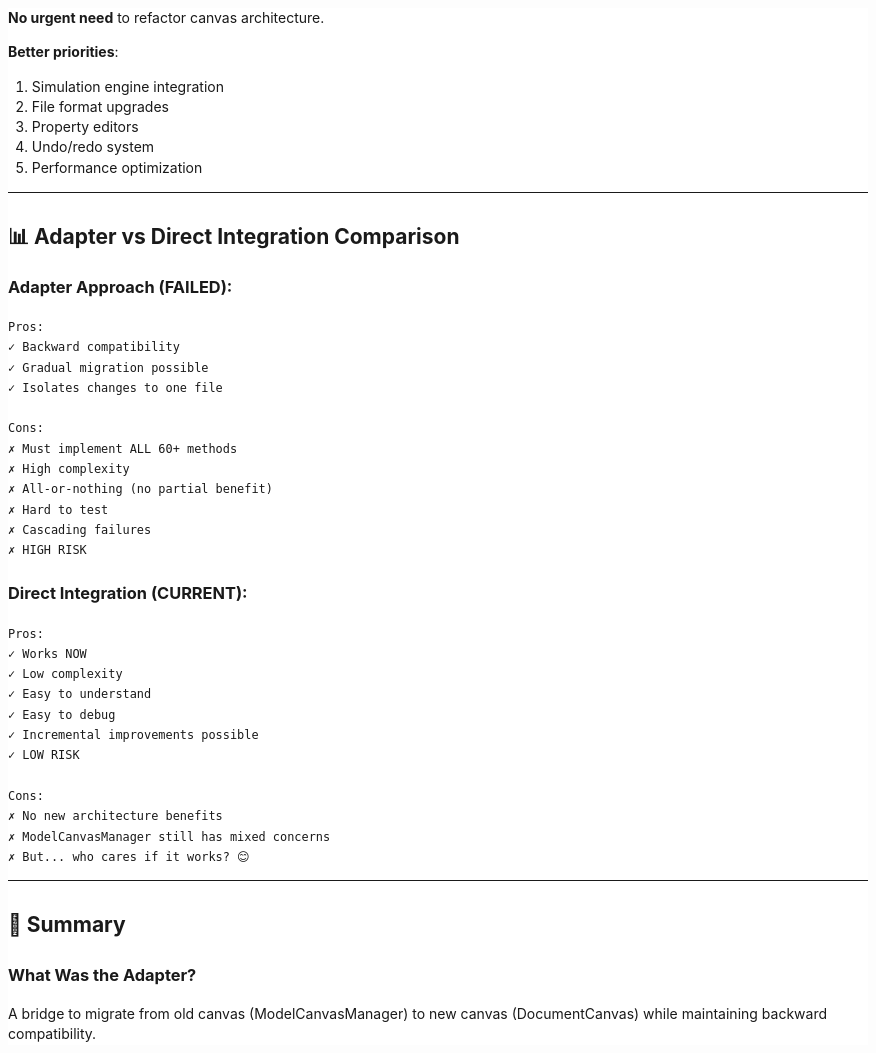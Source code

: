**No urgent need** to refactor canvas architecture.

**Better priorities**:
1. Simulation engine integration
2. File format upgrades
3. Property editors
4. Undo/redo system
5. Performance optimization

---

## 📊 Adapter vs Direct Integration Comparison

### Adapter Approach (FAILED):

```
Pros:
✓ Backward compatibility
✓ Gradual migration possible
✓ Isolates changes to one file

Cons:
✗ Must implement ALL 60+ methods
✗ High complexity
✗ All-or-nothing (no partial benefit)
✗ Hard to test
✗ Cascading failures
✗ HIGH RISK
```

### Direct Integration (CURRENT):

```
Pros:
✓ Works NOW
✓ Low complexity
✓ Easy to understand
✓ Easy to debug
✓ Incremental improvements possible
✓ LOW RISK

Cons:
✗ No new architecture benefits
✗ ModelCanvasManager still has mixed concerns
✗ But... who cares if it works? 😊
```

---

## 🎯 Summary

### What Was the Adapter?
A bridge to migrate from old canvas (ModelCanvasManager) to new canvas (DocumentCanvas) while maintaining backward compatibility.
